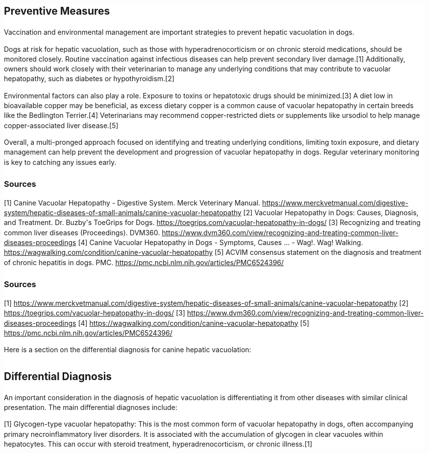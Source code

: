 ## Preventive Measures

Vaccination and environmental management are important strategies to prevent hepatic vacuolation in dogs.

Dogs at risk for hepatic vacuolation, such as those with hyperadrenocorticism or on chronic steroid medications, should be monitored closely. Routine vaccination against infectious diseases can help prevent secondary liver damage.[1] Additionally, owners should work closely with their veterinarian to manage any underlying conditions that may contribute to vacuolar hepatopathy, such as diabetes or hypothyroidism.[2]

Environmental factors can also play a role. Exposure to toxins or hepatotoxic drugs should be minimized.[3] A diet low in bioavailable copper may be beneficial, as excess dietary copper is a common cause of vacuolar hepatopathy in certain breeds like the Bedlington Terrier.[4] Veterinarians may recommend copper-restricted diets or supplements like ursodiol to help manage copper-associated liver disease.[5]

Overall, a multi-pronged approach focused on identifying and treating underlying conditions, limiting toxin exposure, and dietary management can help prevent the development and progression of vacuolar hepatopathy in dogs. Regular veterinary monitoring is key to catching any issues early.

### Sources
[1] Canine Vacuolar Hepatopathy - Digestive System. Merck Veterinary Manual. https://www.merckvetmanual.com/digestive-system/hepatic-diseases-of-small-animals/canine-vacuolar-hepatopathy
[2] Vacuolar Hepatopathy in Dogs: Causes, Diagnosis, and Treatment. Dr. Buzby's ToeGrips for Dogs. https://toegrips.com/vacuolar-hepatopathy-in-dogs/
[3] Recognizing and treating common liver diseases (Proceedings). DVM360. https://www.dvm360.com/view/recognizing-and-treating-common-liver-diseases-proceedings
[4] Canine Vacuolar Hepatopathy in Dogs - Symptoms, Causes ... - Wag!. Wag! Walking. https://wagwalking.com/condition/canine-vacuolar-hepatopathy
[5] ACVIM consensus statement on the diagnosis and treatment of chronic hepatitis in dogs. PMC. https://pmc.ncbi.nlm.nih.gov/articles/PMC6524396/

### Sources
[1] https://www.merckvetmanual.com/digestive-system/hepatic-diseases-of-small-animals/canine-vacuolar-hepatopathy
[2] https://toegrips.com/vacuolar-hepatopathy-in-dogs/
[3] https://www.dvm360.com/view/recognizing-and-treating-common-liver-diseases-proceedings
[4] https://wagwalking.com/condition/canine-vacuolar-hepatopathy
[5] https://pmc.ncbi.nlm.nih.gov/articles/PMC6524396/

Here is a section on the differential diagnosis for canine hepatic vacuolation:

## Differential Diagnosis

An important consideration in the diagnosis of hepatic vacuolation is differentiating it from other diseases with similar clinical presentation. The main differential diagnoses include:

[1] Glycogen-type vacuolar hepatopathy: This is the most common form of vacuolar hepatopathy in dogs, often accompanying primary necroinflammatory liver disorders. It is associated with the accumulation of glycogen in clear vacuoles within hepatocytes. This can occur with steroid treatment, hyperadrenocorticism, or chronic illness.[1]
